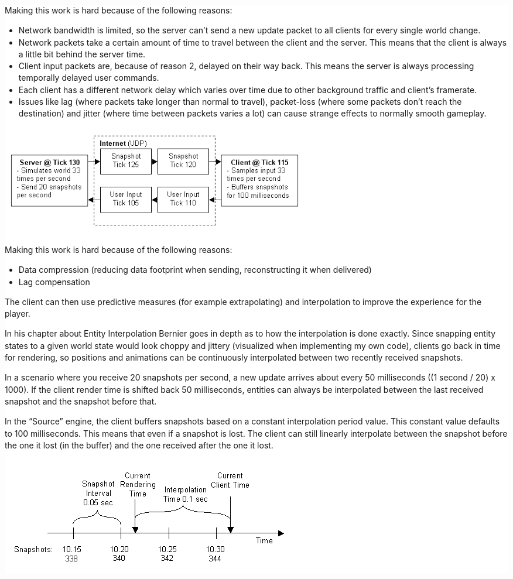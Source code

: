 Making this work is hard because of the following reasons:

- Network bandwidth is limited, so the server can’t send a new update packet to all clients for every single world change.
- Network packets take a certain amount of time to travel between the client and the server. This means that the client is always a little bit behind the server time.
- Client input packets are, because of reason 2, delayed on their way back. This means the server is always processing temporally delayed user commands.
- Each client has a different network delay which varies over time due to other background traffic and client’s framerate.
- Issues like lag (where packets take longer than normal to travel), packet-loss (where some packets don’t reach the destination) and jitter (where time between packets varies a lot) can cause strange effects to normally smooth gameplay.

![server_ticks_visualized](../assets/img/blog/2d-multiplayer-game/Research/serverTicksVisualized.gif)

Making this work is hard because of the following reasons:
- Data compression (reducing data footprint when sending, reconstructing it when delivered)
- Lag compensation

The client can then use predictive measures (for example extrapolating) and interpolation to improve the experience for the player.

In his chapter about Entity Interpolation Bernier goes in depth as to how the interpolation is done exactly. Since snapping entity states to a given world state would look choppy and jittery (visualized when implementing my own code), clients go back in time for rendering, so positions and animations can be continuously interpolated between two recently received snapshots.

In a scenario where you receive 20 snapshots per second, a new update arrives about every 50 milliseconds ((1 second / 20) x 1000). If the client render time is shifted back 50 milliseconds, entities can always be interpolated between the last received snapshot and the snapshot before that.

In the “Source” engine, the client buffers snapshots based on a constant interpolation period value. This constant value defaults to 100 milliseconds. This means that even if a snapshot is lost. The client can still linearly interpolate between the snapshot before the one it lost (in the buffer) and the one received after the one it lost.

![server_interpolation_visualized](../assets/img/blog/2d-multiplayer-game/Research/serverInterpolationVisualized.gif)
